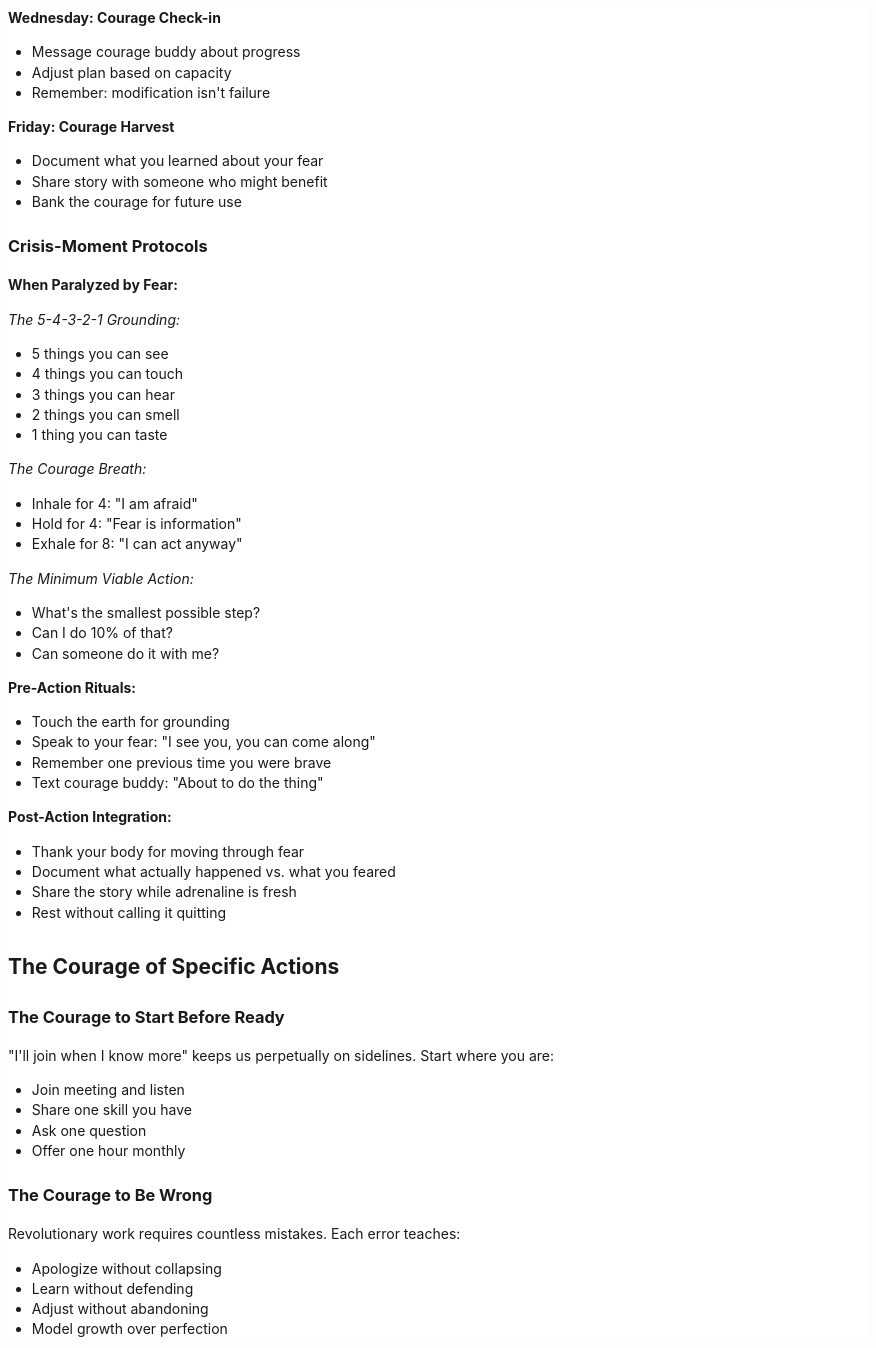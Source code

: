 **Wednesday: Courage Check-in**
- Message courage buddy about progress
- Adjust plan based on capacity
- Remember: modification isn't failure

**Friday: Courage Harvest**
- Document what you learned about your fear
- Share story with someone who might benefit
- Bank the courage for future use

### Crisis-Moment Protocols

**When Paralyzed by Fear:**

*The 5-4-3-2-1 Grounding:*
- 5 things you can see
- 4 things you can touch
- 3 things you can hear
- 2 things you can smell
- 1 thing you can taste

*The Courage Breath:*
- Inhale for 4: "I am afraid"
- Hold for 4: "Fear is information"
- Exhale for 8: "I can act anyway"

*The Minimum Viable Action:*
- What's the smallest possible step?
- Can I do 10% of that?
- Can someone do it with me?

**Pre-Action Rituals:**
- Touch the earth for grounding
- Speak to your fear: "I see you, you can come along"
- Remember one previous time you were brave
- Text courage buddy: "About to do the thing"

**Post-Action Integration:**
- Thank your body for moving through fear
- Document what actually happened vs. what you feared
- Share the story while adrenaline is fresh
- Rest without calling it quitting

## The Courage of Specific Actions

### The Courage to Start Before Ready
"I'll join when I know more" keeps us perpetually on sidelines. Start where you are:
- Join meeting and listen
- Share one skill you have
- Ask one question
- Offer one hour monthly

### The Courage to Be Wrong
Revolutionary work requires countless mistakes. Each error teaches:
- Apologize without collapsing
- Learn without defending
- Adjust without abandoning
- Model growth over perfection
